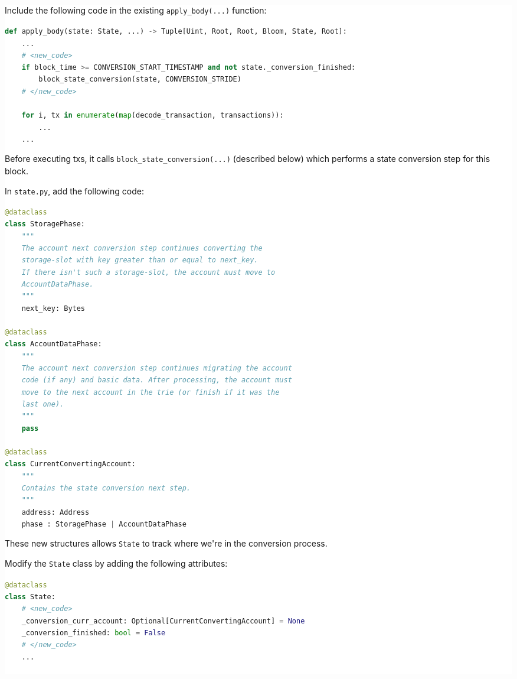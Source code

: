 Include the following code in the existing `apply_body(...)` function:

```python
def apply_body(state: State, ...) -> Tuple[Uint, Root, Root, Bloom, State, Root]:
    ...
    # <new_code>
    if block_time >= CONVERSION_START_TIMESTAMP and not state._conversion_finished:
        block_state_conversion(state, CONVERSION_STRIDE)
    # </new_code>
    
    for i, tx in enumerate(map(decode_transaction, transactions)):
        ...
    ...
```

Before executing txs, it calls `block_state_conversion(...)` (described below) which performs a state conversion step for this block.

In `state.py`, add the following code:

```python
@dataclass
class StoragePhase:
    """
    The account next conversion step continues converting the 
    storage-slot with key greater than or equal to next_key. 
    If there isn't such a storage-slot, the account must move to
    AccountDataPhase.
    """
    next_key: Bytes   
   
@dataclass
class AccountDataPhase:
    """
    The account next conversion step continues migrating the account 
    code (if any) and basic data. After processing, the account must 
    move to the next account in the trie (or finish if it was the 
    last one).
    """
    pass

@dataclass
class CurrentConvertingAccount:
    """
    Contains the state conversion next step.
    """
    address: Address
    phase : StoragePhase | AccountDataPhase
```

These new structures allows `State` to track where we're in the conversion process.

Modify the `State` class by adding the following attributes:

```python
@dataclass
class State:
    # <new_code>
    _conversion_curr_account: Optional[CurrentConvertingAccount] = None
    _conversion_finished: bool = False
    # </new_code>
    ...
    
```
